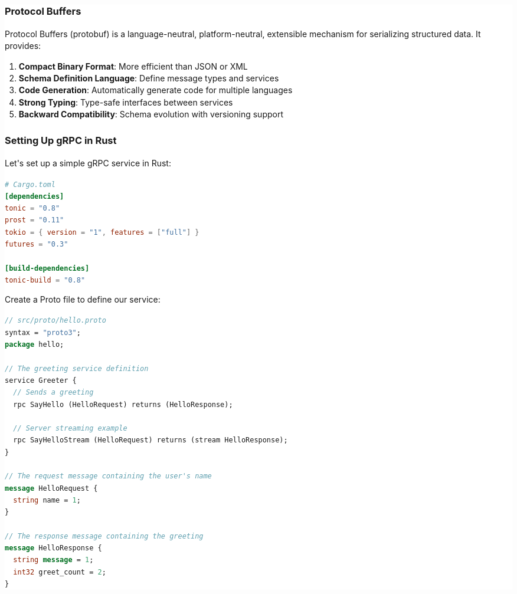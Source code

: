 ### Protocol Buffers

Protocol Buffers (protobuf) is a language-neutral, platform-neutral, extensible mechanism for serializing structured data. It provides:

1. **Compact Binary Format**: More efficient than JSON or XML
2. **Schema Definition Language**: Define message types and services
3. **Code Generation**: Automatically generate code for multiple languages
4. **Strong Typing**: Type-safe interfaces between services
5. **Backward Compatibility**: Schema evolution with versioning support

### Setting Up gRPC in Rust

Let's set up a simple gRPC service in Rust:

```toml
# Cargo.toml
[dependencies]
tonic = "0.8"
prost = "0.11"
tokio = { version = "1", features = ["full"] }
futures = "0.3"

[build-dependencies]
tonic-build = "0.8"
```

Create a Proto file to define our service:

```protobuf
// src/proto/hello.proto
syntax = "proto3";
package hello;

// The greeting service definition
service Greeter {
  // Sends a greeting
  rpc SayHello (HelloRequest) returns (HelloResponse);

  // Server streaming example
  rpc SayHelloStream (HelloRequest) returns (stream HelloResponse);
}

// The request message containing the user's name
message HelloRequest {
  string name = 1;
}

// The response message containing the greeting
message HelloResponse {
  string message = 1;
  int32 greet_count = 2;
}
```
